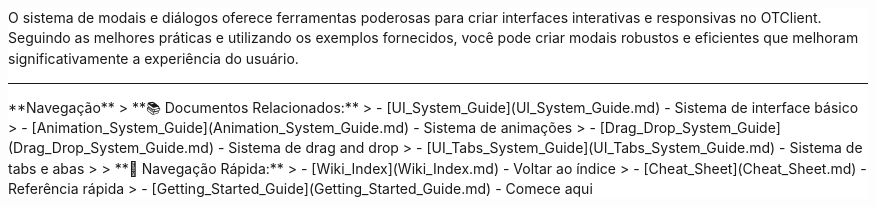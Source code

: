 O sistema de modais e diálogos oferece ferramentas poderosas para criar interfaces interativas e responsivas no OTClient. Seguindo as melhores práticas e utilizando os exemplos fornecidos, você pode criar modais robustos e eficientes que melhoram significativamente a experiência do usuário.

---

<div class="success"> **Navegação**
> **📚 Documentos Relacionados:**
> - [UI_System_Guide](UI_System_Guide.md) - Sistema de interface básico
> - [Animation_System_Guide](Animation_System_Guide.md) - Sistema de animações
> - [Drag_Drop_System_Guide](Drag_Drop_System_Guide.md) - Sistema de drag and drop
> - [UI_Tabs_System_Guide](UI_Tabs_System_Guide.md) - Sistema de tabs e abas
> 
> **🔗 Navegação Rápida:**
> - [Wiki_Index](Wiki_Index.md) - Voltar ao índice
> - [Cheat_Sheet](Cheat_Sheet.md) - Referência rápida
> - [Getting_Started_Guide](Getting_Started_Guide.md) - Comece aqui 